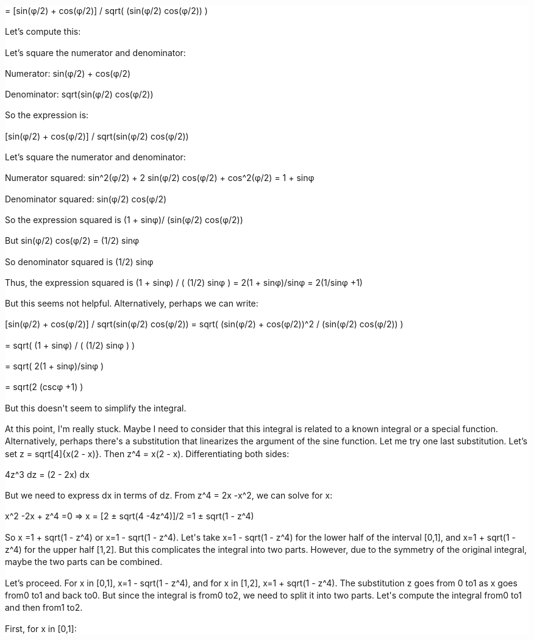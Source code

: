 = [sin(φ/2) + cos(φ/2)] / sqrt( (sin(φ/2) cos(φ/2)) )

Let’s compute this:

Let’s square the numerator and denominator:

Numerator: sin(φ/2) + cos(φ/2)

Denominator: sqrt(sin(φ/2) cos(φ/2))

So the expression is:

[sin(φ/2) + cos(φ/2)] / sqrt(sin(φ/2) cos(φ/2)) 

Let’s square the numerator and denominator:

Numerator squared: sin^2(φ/2) + 2 sin(φ/2) cos(φ/2) + cos^2(φ/2) = 1 + sinφ

Denominator squared: sin(φ/2) cos(φ/2)

So the expression squared is (1 + sinφ)/ (sin(φ/2) cos(φ/2)) 

But sin(φ/2) cos(φ/2) = (1/2) sinφ

So denominator squared is (1/2) sinφ

Thus, the expression squared is (1 + sinφ) / ( (1/2) sinφ ) = 2(1 + sinφ)/sinφ = 2(1/sinφ +1)

But this seems not helpful. Alternatively, perhaps we can write:

[sin(φ/2) + cos(φ/2)] / sqrt(sin(φ/2) cos(φ/2)) = sqrt( (sin(φ/2) + cos(φ/2))^2 / (sin(φ/2) cos(φ/2)) )

= sqrt( (1 + sinφ) / ( (1/2) sinφ ) )

= sqrt( 2(1 + sinφ)/sinφ )

= sqrt(2 (cscφ +1) )

But this doesn't seem to simplify the integral.

At this point, I'm really stuck. Maybe I need to consider that this integral is related to a known integral or a special function. Alternatively, perhaps there's a substitution that linearizes the argument of the sine function. Let me try one last substitution. Let’s set z = sqrt[4]{x(2 - x)}. Then z^4 = x(2 - x). Differentiating both sides:

4z^3 dz = (2 - 2x) dx

But we need to express dx in terms of dz. From z^4 = 2x -x^2, we can solve for x:

x^2 -2x + z^4 =0 ⇒ x = [2 ± sqrt(4 -4z^4)]/2 =1 ± sqrt(1 - z^4)

So x =1 + sqrt(1 - z^4) or x=1 - sqrt(1 - z^4). Let's take x=1 - sqrt(1 - z^4) for the lower half of the interval [0,1], and x=1 + sqrt(1 - z^4) for the upper half [1,2]. But this complicates the integral into two parts. However, due to the symmetry of the original integral, maybe the two parts can be combined.

Let’s proceed. For x in [0,1], x=1 - sqrt(1 - z^4), and for x in [1,2], x=1 + sqrt(1 - z^4). The substitution z goes from 0 to1 as x goes from0 to1 and back to0. But since the integral is from0 to2, we need to split it into two parts. Let's compute the integral from0 to1 and then from1 to2.

First, for x in [0,1]:
